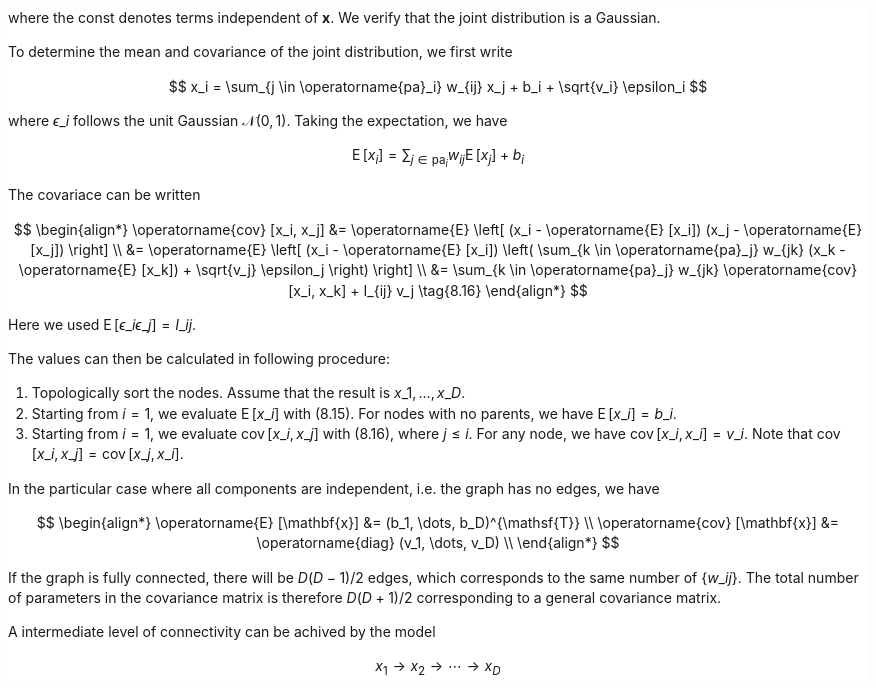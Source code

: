 where the $\text{const}$ denotes terms independent of $\mathbf{x}$. We verify that the joint distribution is a Gaussian.

To determine the mean and covariance of the joint distribution, we first write

$$
x_i = \sum_{j \in \operatorname{pa}_i} w_{ij} x_j + b_i + \sqrt{v_i} \epsilon_i
$$

where $\epsilon\_i$ follows the unit Gaussian $\mathcal{N} (0, 1)$. Taking the expectation, we have

$$
\operatorname{E} [x_i] = \sum_{j \in \operatorname{pa}_i} w_{ij} \operatorname{E} [x_j] + b_i 
\tag{8.15}
$$

The covariace can be written

$$
\begin{align*}
\operatorname{cov} [x_i, x_j]
&= \operatorname{E} \left[ (x_i - \operatorname{E} [x_i]) (x_j - \operatorname{E} [x_j]) \right] \\
&= \operatorname{E} \left[ (x_i - \operatorname{E} [x_i]) \left( \sum_{k \in \operatorname{pa}_j} w_{jk} (x_k - \operatorname{E} [x_k])  + \sqrt{v_j} \epsilon_j \right) \right] \\
&= \sum_{k \in \operatorname{pa}_j} w_{jk} \operatorname{cov} [x_i, x_k] + I_{ij} v_j
\tag{8.16}
\end{align*}
$$

Here we used $\operatorname{E} [\epsilon\_i \epsilon\_j] = I\_{ij}$.

The values can then be calculated in following procedure:

1. Topologically sort the nodes. Assume that the result is $x\_1, \dots, x\_D$.
2. Starting from $i=1$, we evaluate $\operatorname{E} [x\_i]$ with (8.15). For nodes with no parents, we have $\operatorname{E} [x\_i] = b\_i$.
3. Starting from $i = 1$, we evaluate $\operatorname{cov} [x\_i, x\_j]$ with (8.16), where $j \le i$. For any node, we have $\operatorname{cov} [x\_i, x\_i] = v\_i$. Note that $\operatorname{cov} [x\_i, x\_j] = \operatorname{cov} [x\_j, x\_i]$.

In the particular case where all components are independent, i.e. the graph has no edges, we have

$$
\begin{align*}
\operatorname{E} [\mathbf{x}] &= (b_1, \dots, b_D)^{\mathsf{T}} \\
\operatorname{cov} [\mathbf{x}] &= \operatorname{diag} (v_1, \dots, v_D) \\
\end{align*}
$$

If the graph is fully connected, there will be $D(D-1)/2$ edges, which corresponds to the same number of $\{w\_{ij}\}$.
The total number of parameters in the covariance matrix is therefore $D(D+1)/2$ corresponding to a general covariance matrix.

A intermediate level of connectivity can be achived by the model

$$
x_1 \rightarrow x_2 \rightarrow \cdots \rightarrow x_D
$$
